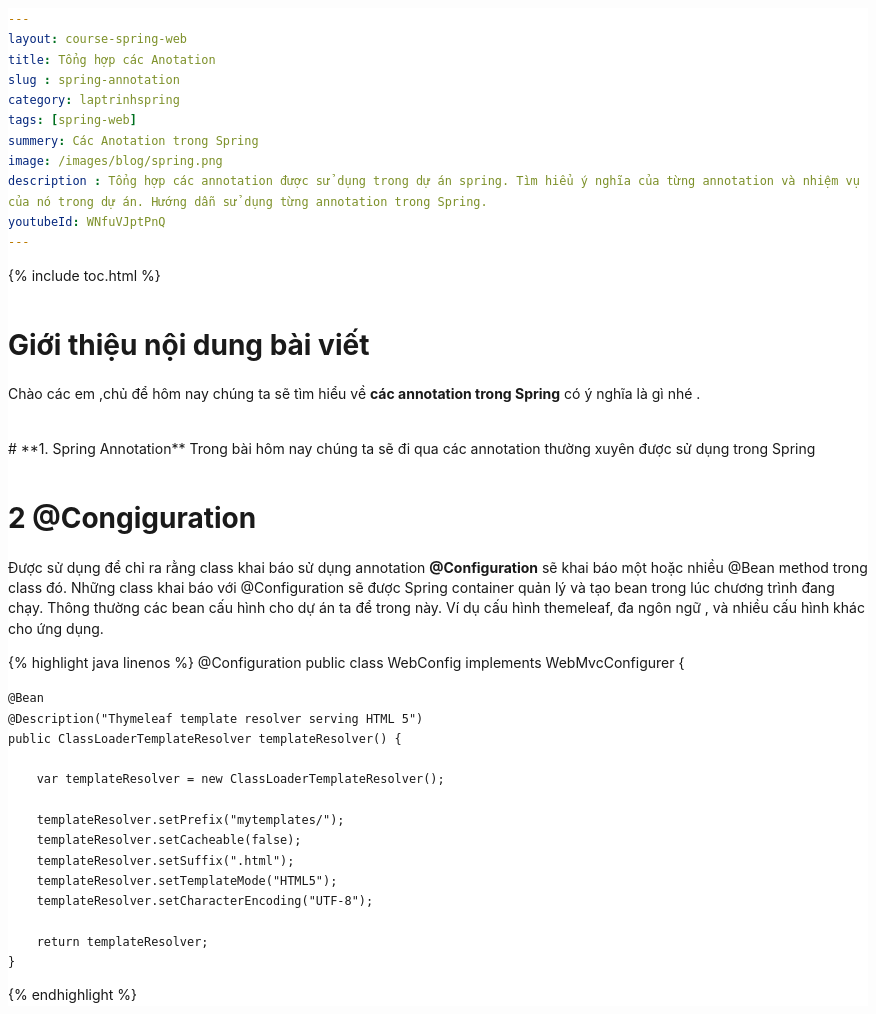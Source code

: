 ```yaml
---
layout: course-spring-web
title: Tổng hợp các Anotation
slug : spring-annotation
category: laptrinhspring
tags: [spring-web]
summery: Các Anotation trong Spring
image: /images/blog/spring.png
description : Tổng hợp các annotation được sử dụng trong dự án spring. Tìm hiểu ý nghĩa của từng annotation và nhiệm vụ của nó trong dự án. Hướng dẫn sử dụng từng annotation trong Spring. 
youtubeId: WNfuVJptPnQ
---
```


{% include toc.html %}

# **Giới thiệu nội dung bài viết**

Chào các em ,chủ để hôm nay chúng ta sẽ tìm hiểu về <b>các annotation trong Spring</b> có ý nghĩa là gì nhé .

<br>
# **1. Spring Annotation**
Trong bài hôm nay chúng ta sẽ đi qua các annotation thường xuyên được sử dụng trong Spring

# **2 @Congiguration**

Được sử dụng để chỉ ra rằng class khai báo sử dụng annotation <b>@Configuration</b> sẽ khai báo một hoặc nhiều @Bean method trong class đó. Những class khai báo với @Configuration sẽ được Spring container quản lý và tạo bean trong lúc chương trình đang chạy. Thông thường các bean cấu hình cho dự án ta để trong này. Ví dụ cấu hình themeleaf, đa ngôn ngữ , và nhiều cấu hình khác cho ứng dụng.   

{% highlight java linenos %}
@Configuration
public class WebConfig implements WebMvcConfigurer {

    @Bean
    @Description("Thymeleaf template resolver serving HTML 5")
    public ClassLoaderTemplateResolver templateResolver() {

        var templateResolver = new ClassLoaderTemplateResolver();

        templateResolver.setPrefix("mytemplates/");
        templateResolver.setCacheable(false);
        templateResolver.setSuffix(".html");
        templateResolver.setTemplateMode("HTML5");
        templateResolver.setCharacterEncoding("UTF-8");

        return templateResolver;
    }
{% endhighlight %}

